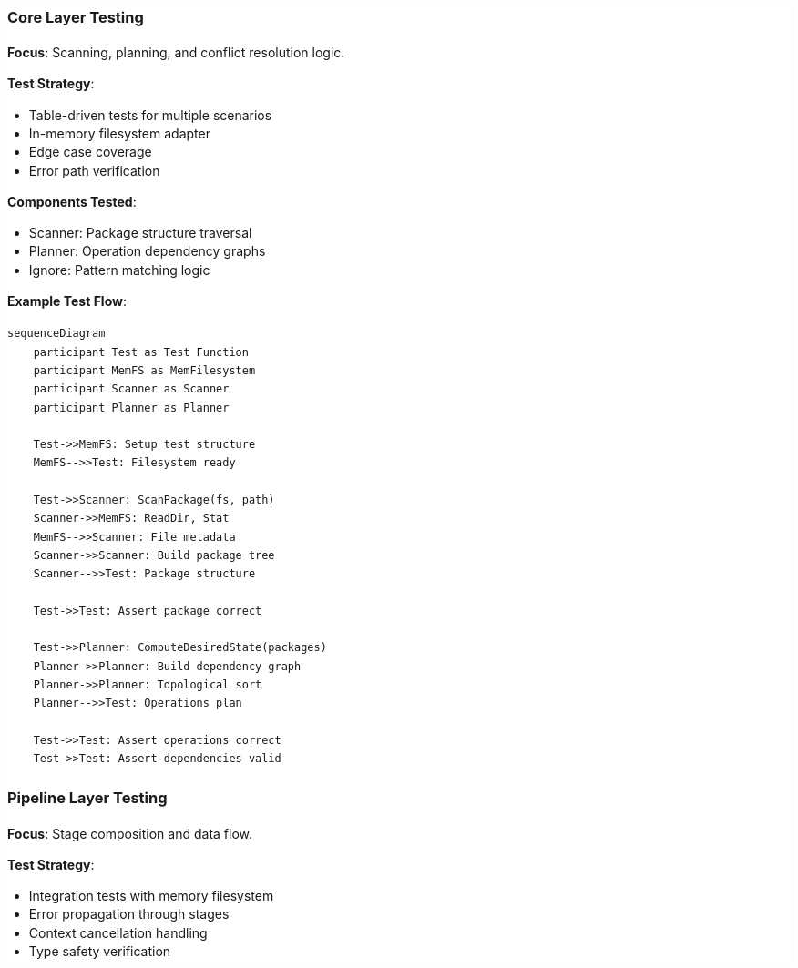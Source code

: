 ### Core Layer Testing

**Focus**: Scanning, planning, and conflict resolution logic.

**Test Strategy**:
- Table-driven tests for multiple scenarios
- In-memory filesystem adapter
- Edge case coverage
- Error path verification

**Components Tested**:
- Scanner: Package structure traversal
- Planner: Operation dependency graphs
- Ignore: Pattern matching logic

**Example Test Flow**:

```mermaid
sequenceDiagram
    participant Test as Test Function
    participant MemFS as MemFilesystem
    participant Scanner as Scanner
    participant Planner as Planner
    
    Test->>MemFS: Setup test structure
    MemFS-->>Test: Filesystem ready
    
    Test->>Scanner: ScanPackage(fs, path)
    Scanner->>MemFS: ReadDir, Stat
    MemFS-->>Scanner: File metadata
    Scanner->>Scanner: Build package tree
    Scanner-->>Test: Package structure
    
    Test->>Test: Assert package correct
    
    Test->>Planner: ComputeDesiredState(packages)
    Planner->>Planner: Build dependency graph
    Planner->>Planner: Topological sort
    Planner-->>Test: Operations plan
    
    Test->>Test: Assert operations correct
    Test->>Test: Assert dependencies valid
```

### Pipeline Layer Testing

**Focus**: Stage composition and data flow.

**Test Strategy**:
- Integration tests with memory filesystem
- Error propagation through stages
- Context cancellation handling
- Type safety verification
